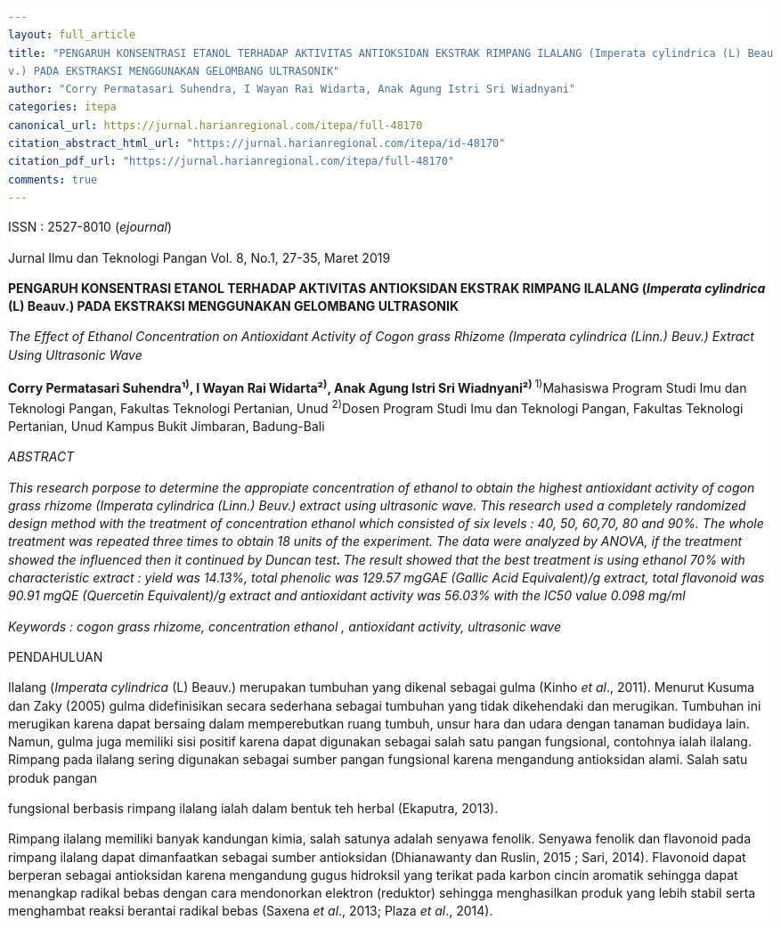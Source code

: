 ```yaml
---
layout: full_article
title: "PENGARUH KONSENTRASI ETANOL TERHADAP AKTIVITAS ANTIOKSIDAN EKSTRAK RIMPANG ILALANG (Imperata cylindrica (L) Beauv.) PADA EKSTRAKSI MENGGUNAKAN GELOMBANG ULTRASONIK"
author: "Corry Permatasari Suhendra, I Wayan Rai Widarta, Anak Agung Istri Sri Wiadnyani"
categories: itepa
canonical_url: https://jurnal.harianregional.com/itepa/full-48170 
citation_abstract_html_url: "https://jurnal.harianregional.com/itepa/id-48170"
citation_pdf_url: "https://jurnal.harianregional.com/itepa/full-48170"  
comments: true
---
```


<p><span class="font2">ISSN : 2527-8010 (</span><span class="font2" style="font-style:italic;">ejournal</span><span class="font2">)</span></p>
<p><span class="font2">Jurnal Ilmu dan Teknologi Pangan Vol. 8, No.1, 27-35, Maret 2019</span></p>
<p><span class="font4" style="font-weight:bold;">PENGARUH KONSENTRASI ETANOL TERHADAP AKTIVITAS ANTIOKSIDAN EKSTRAK RIMPANG ILALANG (</span><span class="font4" style="font-weight:bold;font-style:italic;">Imperata cylindrica </span><span class="font4" style="font-weight:bold;">(L) Beauv.) PADA EKSTRAKSI MENGGUNAKAN GELOMBANG ULTRASONIK</span></p>
<p><span class="font3" style="font-style:italic;">The Effect of Ethanol Concentration on Antioxidant Activity of Cogon grass Rhizome (Imperata cylindrica (Linn.) Beuv.) Extract Using Ultrasonic Wave</span></p>
<p><span class="font1" style="font-weight:bold;">Corry Permatasari Suhendra¹<sup>)</sup>, I Wayan Rai Widarta²<sup>)</sup>, Anak Agung Istri Sri Wiadnyani²<sup>) </sup></span><span class="font1"><sup>1)</sup>Mahasiswa Program Studi Imu dan Teknologi Pangan, Fakultas Teknologi Pertanian, Unud <sup>2)</sup>Dosen Program Studi Imu dan Teknologi Pangan, Fakultas Teknologi Pertanian, Unud Kampus Bukit Jimbaran, Badung-Bali</span></p>
<p><span class="font2" style="font-style:italic;">ABSTRACT</span></p>
<p><span class="font1" style="font-style:italic;">This research porpose to determine the appropiate concentration of ethanol to obtain the highest antioxidant activity of cogon grass rhizome (Imperata cylindrica (Linn.) Beuv.) extract using ultrasonic wave. This research used a completely randomized design method with the treatment of concentration ethanol which consisted of six levels : 40, 50, 60,70, 80 and 90%. The whole treatment was repeated three times to obtain 18 units of the experiment. The data were analyzed by ANOVA, if the treatment showed the influenced then it continued by Duncan test</span><span class="font1" style="font-weight:bold;font-style:italic;">. </span><span class="font1" style="font-style:italic;">The result showed that the best treatment is using ethanol 70% with characteristic extract : yield was 14.13%, total phenolic was 129.57 mgGAE (Gallic Acid Equivalent)/g extract, total flavonoid was 90.91 mgQE (Quercetin Equivalent)/g extract and antioxidant activity was 56.03% with the IC50 value 0.098 mg/ml</span></p>
<p><span class="font1" style="font-style:italic;">Keywords : cogon grass rhizome, concentration ethanol , antioxidant activity, ultrasonic wave</span></p>
<p><span class="font3">PENDAHULUAN</span></p>
<p><span class="font3">Ilalang (</span><span class="font3" style="font-style:italic;">Imperata cylindrica</span><span class="font3"> (L) Beauv.) merupakan tumbuhan yang dikenal sebagai gulma (Kinho </span><span class="font3" style="font-style:italic;">et al</span><span class="font3">., 2011). Menurut Kusuma dan Zaky (2005) gulma didefinisikan secara sederhana sebagai tumbuhan yang tidak dikehendaki dan merugikan. Tumbuhan ini merugikan karena dapat bersaing dalam memperebutkan ruang tumbuh, unsur hara dan udara dengan tanaman budidaya lain. Namun, gulma juga memiliki sisi positif karena dapat digunakan sebagai salah satu pangan fungsional, contohnya ialah ilalang. Rimpang pada ilalang sering digunakan sebagai sumber pangan fungsional karena mengandung antioksidan alami. Salah satu produk pangan</span></p>
<p><span class="font3">fungsional berbasis rimpang ilalang ialah dalam bentuk teh herbal (Ekaputra, 2013).</span></p>
<p><span class="font3">Rimpang ilalang memiliki banyak kandungan kimia, salah satunya adalah senyawa fenolik. Senyawa fenolik dan flavonoid pada rimpang ilalang dapat dimanfaatkan sebagai sumber antioksidan (Dhianawanty dan Ruslin, 2015 ; Sari, 2014). Flavonoid dapat berperan sebagai antioksidan karena mengandung gugus hidroksil yang terikat pada karbon cincin aromatik sehingga dapat menangkap radikal bebas dengan cara mendonorkan elektron (reduktor) sehingga menghasilkan produk yang lebih stabil serta menghambat reaksi berantai radikal bebas (Saxena </span><span class="font3" style="font-style:italic;">et al</span><span class="font3">., 2013; Plaza </span><span class="font3" style="font-style:italic;">et al</span><span class="font3">., 2014).</span></p>
<div>